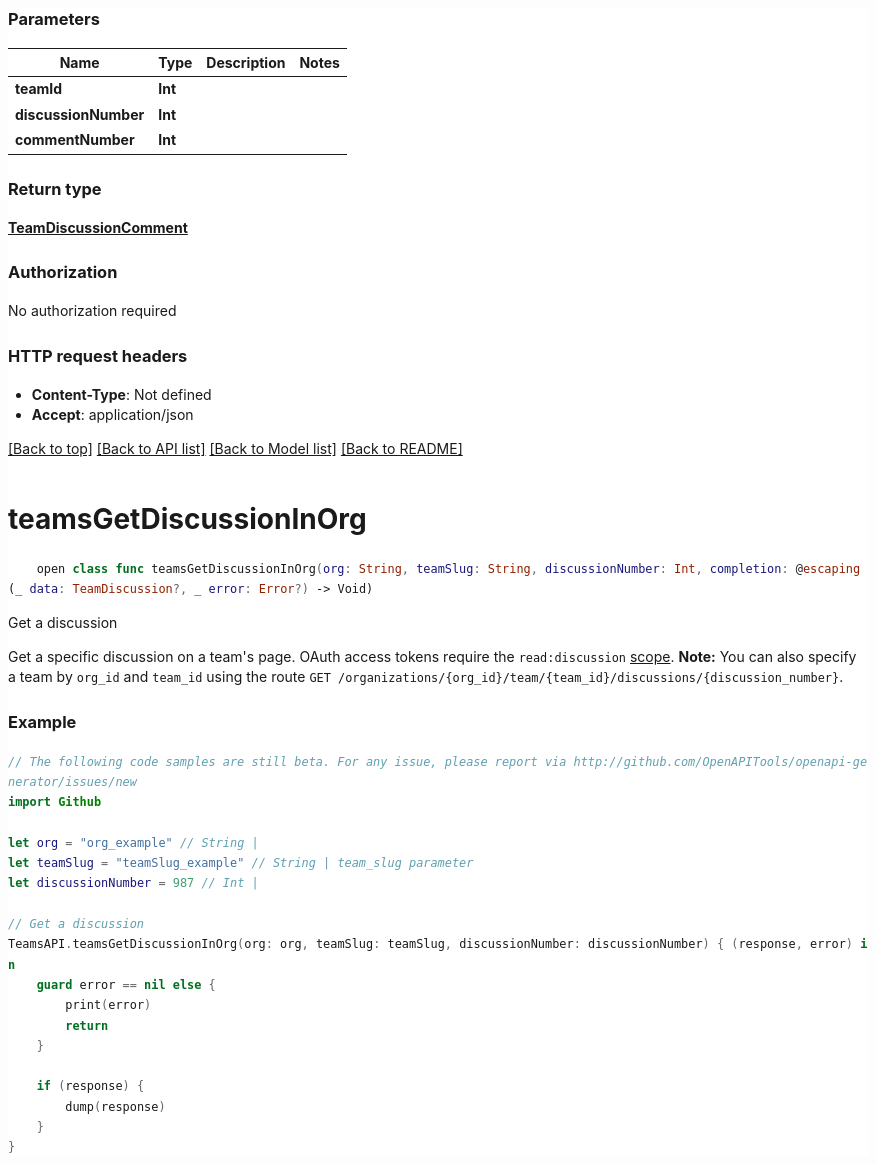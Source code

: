 ### Parameters

Name | Type | Description  | Notes
------------- | ------------- | ------------- | -------------
 **teamId** | **Int** |  | 
 **discussionNumber** | **Int** |  | 
 **commentNumber** | **Int** |  | 

### Return type

[**TeamDiscussionComment**](TeamDiscussionComment.md)

### Authorization

No authorization required

### HTTP request headers

 - **Content-Type**: Not defined
 - **Accept**: application/json

[[Back to top]](#) [[Back to API list]](../README.md#documentation-for-api-endpoints) [[Back to Model list]](../README.md#documentation-for-models) [[Back to README]](../README.md)

# **teamsGetDiscussionInOrg**
```swift
    open class func teamsGetDiscussionInOrg(org: String, teamSlug: String, discussionNumber: Int, completion: @escaping (_ data: TeamDiscussion?, _ error: Error?) -> Void)
```

Get a discussion

Get a specific discussion on a team's page. OAuth access tokens require the `read:discussion` [scope](https://docs.github.com/enterprise-server@3.0/apps/building-oauth-apps/understanding-scopes-for-oauth-apps/).  **Note:** You can also specify a team by `org_id` and `team_id` using the route `GET /organizations/{org_id}/team/{team_id}/discussions/{discussion_number}`.

### Example 
```swift
// The following code samples are still beta. For any issue, please report via http://github.com/OpenAPITools/openapi-generator/issues/new
import Github

let org = "org_example" // String | 
let teamSlug = "teamSlug_example" // String | team_slug parameter
let discussionNumber = 987 // Int | 

// Get a discussion
TeamsAPI.teamsGetDiscussionInOrg(org: org, teamSlug: teamSlug, discussionNumber: discussionNumber) { (response, error) in
    guard error == nil else {
        print(error)
        return
    }

    if (response) {
        dump(response)
    }
}
```
